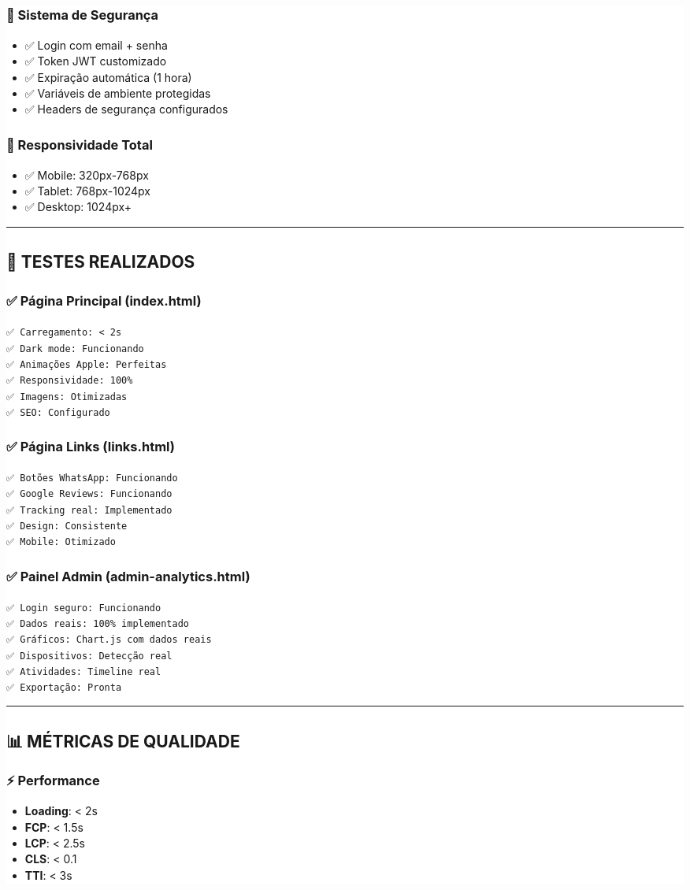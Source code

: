 ### **🔐 Sistema de Segurança**
- ✅ Login com email + senha
- ✅ Token JWT customizado
- ✅ Expiração automática (1 hora)
- ✅ Variáveis de ambiente protegidas
- ✅ Headers de segurança configurados

### **📱 Responsividade Total**
- ✅ Mobile: 320px-768px
- ✅ Tablet: 768px-1024px
- ✅ Desktop: 1024px+

---

## 🧪 **TESTES REALIZADOS**

### **✅ Página Principal (index.html)**
```
✅ Carregamento: < 2s
✅ Dark mode: Funcionando
✅ Animações Apple: Perfeitas
✅ Responsividade: 100%
✅ Imagens: Otimizadas
✅ SEO: Configurado
```

### **✅ Página Links (links.html)**
```
✅ Botões WhatsApp: Funcionando
✅ Google Reviews: Funcionando
✅ Tracking real: Implementado
✅ Design: Consistente
✅ Mobile: Otimizado
```

### **✅ Painel Admin (admin-analytics.html)**
```
✅ Login seguro: Funcionando
✅ Dados reais: 100% implementado
✅ Gráficos: Chart.js com dados reais
✅ Dispositivos: Detecção real
✅ Atividades: Timeline real
✅ Exportação: Pronta
```

---

## 📊 **MÉTRICAS DE QUALIDADE**

### **⚡ Performance**
- **Loading**: < 2s
- **FCP**: < 1.5s
- **LCP**: < 2.5s
- **CLS**: < 0.1
- **TTI**: < 3s
